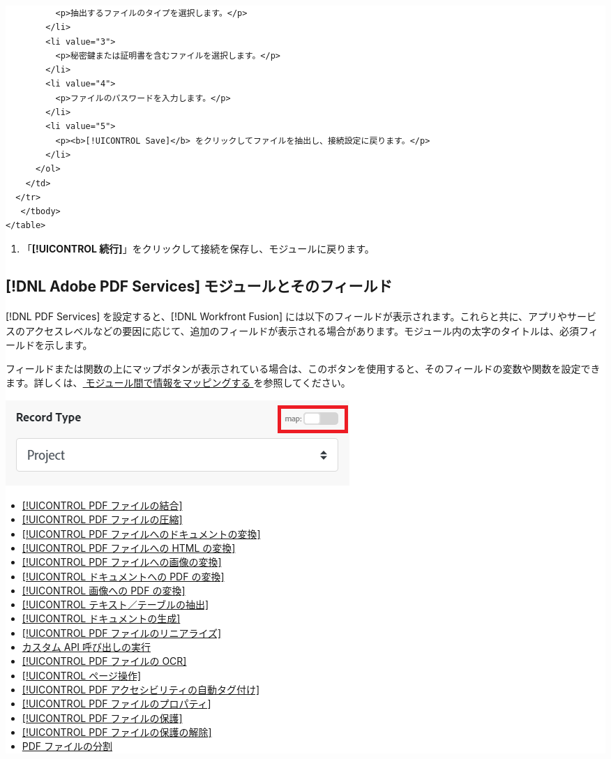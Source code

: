               <p>抽出するファイルのタイプを選択します。</p>
            </li>
            <li value="3">
              <p>秘密鍵または証明書を含むファイルを選択します。</p>
            </li>
            <li value="4">
              <p>ファイルのパスワードを入力します。</p>
            </li>
            <li value="5">
              <p><b>[!UICONTROL Save]</b> をクリックしてファイルを抽出し、接続設定に戻ります。</p>
            </li>
          </ol>
        </td>
      </tr>
       </tbody>
    </table>
1. 「**[!UICONTROL 続行]**」をクリックして接続を保存し、モジュールに戻ります。


## [!DNL Adobe PDF Services] モジュールとそのフィールド

[!DNL PDF Services] を設定すると、[!DNL Workfront Fusion] には以下のフィールドが表示されます。これらと共に、アプリやサービスのアクセスレベルなどの要因に応じて、追加のフィールドが表示される場合があります。モジュール内の太字のタイトルは、必須フィールドを示します。

フィールドまたは関数の上にマップボタンが表示されている場合は、このボタンを使用すると、そのフィールドの変数や関数を設定できます。詳しくは、[ モジュール間で情報をマッピングする ](/help/workfront-fusion/create-scenarios/map-data/map-data-from-one-to-another.md) を参照してください。

![ マップ切り替え ](/help/workfront-fusion/references/apps-and-modules/assets/map-toggle-350x74.png)

* [[!UICONTROL PDF ファイルの結合]](#combine-pdf-files)
* [[!UICONTROL PDF ファイルの圧縮]](#compress-pdf-files)
* [[!UICONTROL PDF ファイルへのドキュメントの変換]](#convert-document-to-pdf-file)
* [[!UICONTROL PDF ファイルへの HTML の変換]](#convert-html-to-pdf-file)
* [[!UICONTROL PDF ファイルへの画像の変換]](#convert-image-to-pdf-file)
* [[!UICONTROL ドキュメントへの PDF の変換]](#convert-pdf-to-document)
* [[!UICONTROL 画像への PDF の変換]](#convert-pdf-to-image)
* [[!UICONTROL テキスト／テーブルの抽出]](#extract-text--table)
* [[!UICONTROL ドキュメントの生成]](#generate-document)
* [[!UICONTROL PDF ファイルのリニアライズ]](#linearize-a-pdf-file)
* [カスタム API 呼び出しの実行](#make-a-custom-api-call)
* [[!UICONTROL PDF ファイルの OCR]](#ocr-for-pdf-file)
* [[!UICONTROL ページ操作]](#page-manipulation)
* [[!UICONTROL PDF アクセシビリティの自動タグ付け]](#pdf-accessibility-auto-tag)
* [[!UICONTROL PDF ファイルのプロパティ]](#pdf-file-properties)
* [[!UICONTROL PDF ファイルの保護]](#protect-pdf-file)
* [[!UICONTROL PDF ファイルの保護の解除]](#remove-protection-of-a-pdf-file)
* [PDF ファイルの分割](#split-a-pdf-file)
